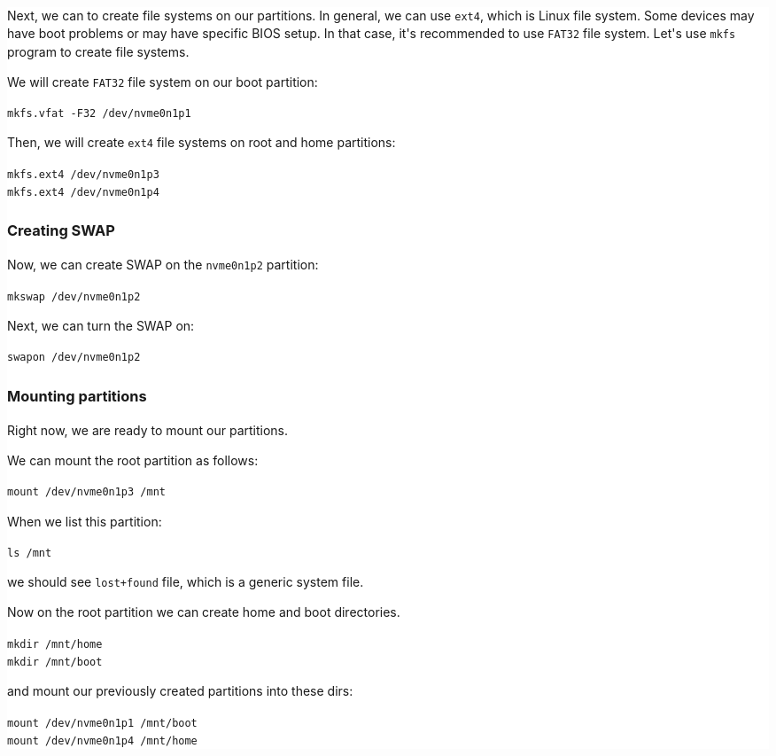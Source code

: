 Next, we can to create file systems on our partitions. In general, we can use `ext4`, which is Linux file system. Some devices may have boot problems or may have specific BIOS setup. In that case, it's recommended to use `FAT32` file system. Let's use `mkfs` program to create file systems.

We will create `FAT32` file system on our boot partition:

```
mkfs.vfat -F32 /dev/nvme0n1p1
```

Then, we will create `ext4` file systems on root and home partitions:

```
mkfs.ext4 /dev/nvme0n1p3
mkfs.ext4 /dev/nvme0n1p4
```

### Creating SWAP

Now, we can create SWAP on the `nvme0n1p2` partition:

```
mkswap /dev/nvme0n1p2
```

Next, we can turn the SWAP on:

```
swapon /dev/nvme0n1p2
```

### Mounting partitions

Right now, we are ready to mount our partitions.

We can mount the root partition as follows:

```
mount /dev/nvme0n1p3 /mnt
```

When we list this partition:

```
ls /mnt
```

we should see `lost+found` file, which is a generic system file.

Now on the root partition we can create home and boot directories.

```
mkdir /mnt/home
mkdir /mnt/boot
```

and mount our previously created partitions into these dirs:

```
mount /dev/nvme0n1p1 /mnt/boot
mount /dev/nvme0n1p4 /mnt/home
```
